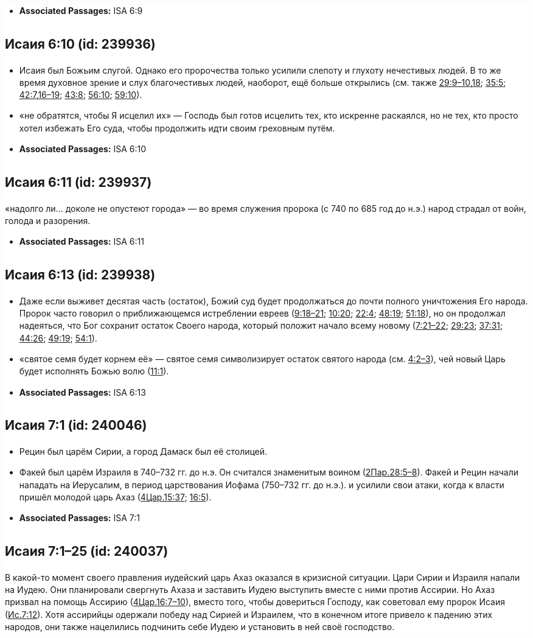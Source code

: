 * **Associated Passages:** ISA 6:9

## Исаия 6:10 (id: 239936)

* Исаия был Божьим слугой. Однако его пророчества только усилили слепоту и глухоту нечестивых людей. В то же время духовное зрение и слух благочестивых людей, наоборот, ещё больше открылись (см. также [29:9–10](https://ref.ly/Isa29:9-Isa29:10),[18](https://ref.ly/Isa29:18); [35:5](https://ref.ly/Isa35:5); [42:7](https://ref.ly/Isa42:7),[16–19](https://ref.ly/Isa42:16-Isa42:19); [43:8](https://ref.ly/Isa43:8); [56:10](https://ref.ly/Isa56:10); [59:10](https://ref.ly/Isa59:10)).
* «не обратятся, чтобы Я исцелил их» — Господь был готов исцелить тех, кто искренне раскаялся, но не тех, кто просто хотел избежать Его суда, чтобы продолжить идти своим греховным путём.

* **Associated Passages:** ISA 6:10

## Исаия 6:11 (id: 239937)

«надолго ли... доколе не опустеют города» — во время служения пророка (с 740 по 685 год до н.э.) народ страдал от войн, голода и разорения.

* **Associated Passages:** ISA 6:11

## Исаия 6:13 (id: 239938)

* Даже если выживет десятая часть (остаток), Божий суд будет продолжаться до почти полного уничтожения Его народа. Пророк часто говорил о приближающемся истреблении евреев ([9:18–21](https://ref.ly/Isa9:18-Isa9:21); [10:20](https://ref.ly/Isa10:20); [22:4](https://ref.ly/Isa22:4); [48:19](https://ref.ly/Isa48:19); [51:18](https://ref.ly/Isa51:18)), но он продолжал надеяться, что Бог сохранит остаток Своего народа, который положит начало всему новому ([7:21–22](https://ref.ly/Isa7:21-Isa7:22); [29:23](https://ref.ly/Isa29:23); [37:31](https://ref.ly/Isa37:31); [44:26](https://ref.ly/Isa44:26); [49:19](https://ref.ly/Isa49:19); [54:1](https://ref.ly/Isa54:1)).
* «святое семя будет корнем её» — святое семя символизирует остаток святого народа (см. [4:2–3](https://ref.ly/Isa4:2-Isa4:3)), чей новый Царь будет исполнять Божью волю ([11:1](https://ref.ly/Isa11:1)).

* **Associated Passages:** ISA 6:13

## Исаия 7:1 (id: 240046)

* Рецин был царём Сирии, а город Дамаск был её столицей.
* Факей был царём Израиля в 740–732 гг. до н.э. Он считался знаменитым воином ([2Пар.28:5–8](https://ref.ly/2Chr28:5-2Chr28:8)). Факей и Рецин начали нападать на Иерусалим, в период царствования Иофама (750–732 гг. до н.э.). и усилили свои атаки, когда к власти пришёл молодой царь Ахаз ([4Цар.15:37](https://ref.ly/2Kgs15:37); [16:5](https://ref.ly/2Kgs16:5)).

* **Associated Passages:** ISA 7:1

## Исаия 7:1–25 (id: 240037)

В какой\-то момент своего правления иудейский царь Ахаз оказался в кризисной ситуации. Цари Сирии и Израиля напали на Иудею. Они планировали свергнуть Ахаза и заставить Иудею выступить вместе с ними против Ассирии. Но Ахаз призвал на помощь Ассирию ([4Цар.16:7–10](https://ref.ly/2Kgs16:7-2Kgs16:10)), вместо того, чтобы довериться Господу, как советовал ему пророк Исаия ([Ис.7:12](https://ref.ly/Isa7:12)). Хотя ассирийцы одержали победу над Сирией и Израилем, что в конечном итоге привело к падению этих народов, они также нацелились подчинить себе Иудею и установить в ней своё господство.
